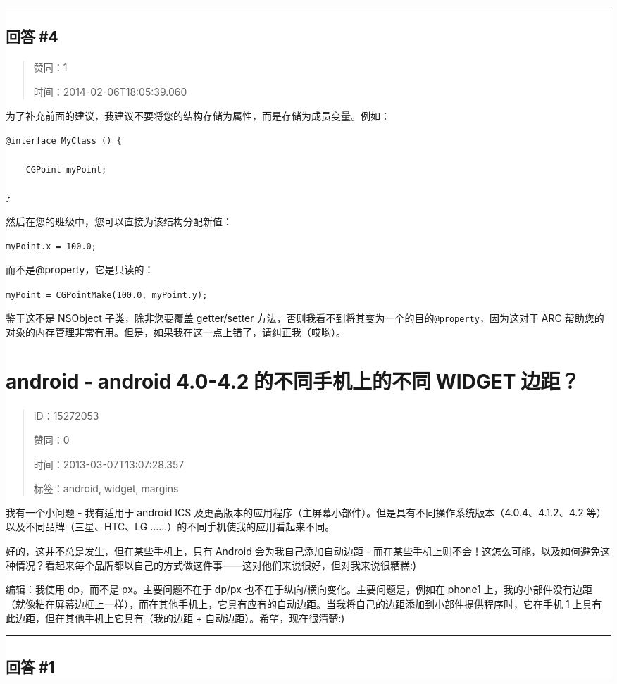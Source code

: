 * * *

## 回答 #4

> 赞同：1
> 
> 时间：2014-02-06T18:05:39.060

为了补充前面的建议，我建议不要将您的结构存储为属性，而是存储为成员变量。例如：

```
@interface MyClass () {

    CGPoint myPoint;

} 
```

然后在您的班级中，您可以直接为该结构分配新值：

```
myPoint.x = 100.0; 
```

而不是@property，它是只读的：

```
myPoint = CGPointMake(100.0, myPoint.y); 
```

鉴于这不是 NSObject 子类，除非您要覆盖 getter/setter 方法，否则我看不到将其变为一个的目的`@property`，因为这对于 ARC 帮助您的对象的内存管理非常有用。但是，如果我在这一点上错了，请纠正我（哎哟）。

# android - android 4.0-4.2 的不同手机上的不同 WIDGET 边距？

> ID：15272053
> 
> 赞同：0
> 
> 时间：2013-03-07T13:07:28.357
> 
> 标签：android, widget, margins

我有一个小问题 - 我有适用于 android ICS 及更高版本的应用程序（主屏幕小部件）。但是具有不同操作系统版本（4.0.4、4.1.2、4.2 等）以及不同品牌（三星、HTC、LG ......）的不同手机使我的应用看起来不同。

好的，这并不总是发生，但在某些手机上，只有 Android 会为我自己添加自动边距 - 而在某些手机上则不会！这怎么可能，以及如何避免这种情况？看起来每个品牌都以自己的方式做这件事——这对他们来说很好，但对我来说很糟糕:)

编辑：我使用 dp，而不是 px。主要问题不在于 dp/px 也不在于纵向/横向变化。主要问题是，例如在 phone1 上，我的小部件没有边距（就像粘在屏幕边框上一样），而在其他手机上，它具有应有的自动边距。当我将自己的边距添加到小部件提供程序时，它在手机 1 上具有此边距，但在其他手机上它具有（我的边距 + 自动边距）。希望，现在很清楚:)

* * *

## 回答 #1
